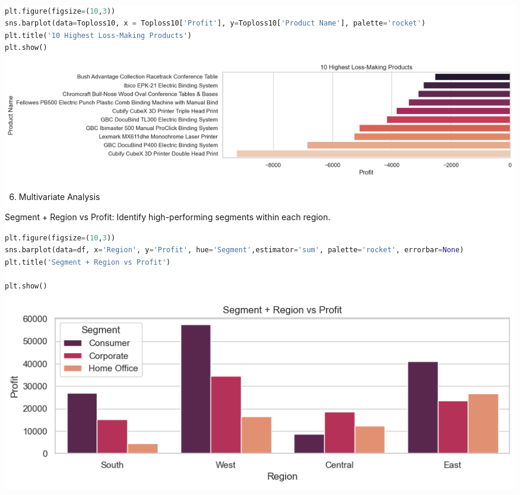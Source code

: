


```python
plt.figure(figsize=(10,3))
sns.barplot(data=Toploss10, x = Toploss10['Profit'], y=Toploss10['Product Name'], palette='rocket')
plt.title('10 Highest Loss-Making Products')
plt.show()
```


    
![png](Superstore%20Sales%20Analysis%20-%20EDA_files/Superstore%20Sales%20Analysis%20-%20EDA_63_0.png)
    


6. Multivariate Analysis

Segment + Region vs Profit: Identify high-performing segments within each region.


```python
plt.figure(figsize=(10,3))
sns.barplot(data=df, x='Region', y='Profit', hue='Segment',estimator='sum', palette='rocket', errorbar=None)
plt.title('Segment + Region vs Profit')

plt.show()
```


    
![png](Superstore%20Sales%20Analysis%20-%20EDA_files/Superstore%20Sales%20Analysis%20-%20EDA_66_0.png)
    